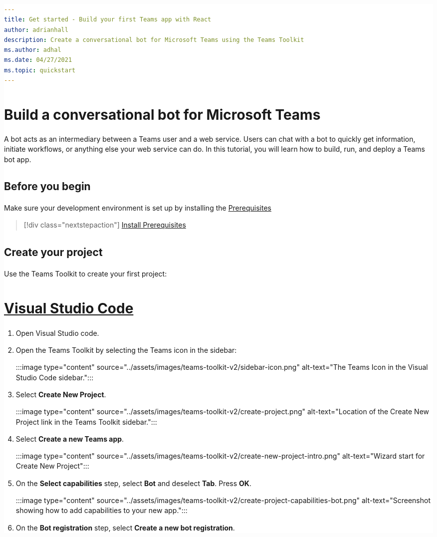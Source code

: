 ```yaml
---
title: Get started - Build your first Teams app with React
author: adrianhall
description: Create a conversational bot for Microsoft Teams using the Teams Toolkit
ms.author: adhal
ms.date: 04/27/2021
ms.topic: quickstart
---
```


# Build a conversational bot for Microsoft Teams

A bot acts as an intermediary between a Teams user and a web service.  Users can chat with a bot to quickly get information, initiate workflows, or anything else your web service can do.  In this tutorial, you will learn how to build, run, and deploy a Teams bot app.

## Before you begin

Make sure your development environment is set up by installing the [Prerequisites](prerequisites.md)

> [!div class="nextstepaction"]
> [Install Prerequisites](prerequisites.md)

## Create your project

Use the Teams Toolkit to create your first project:

# [Visual Studio Code](#tab/vscode)

1. Open Visual Studio code.
1. Open the Teams Toolkit by selecting the Teams icon in the sidebar:

    :::image type="content" source="../assets/images/teams-toolkit-v2/sidebar-icon.png" alt-text="The Teams Icon in the Visual Studio Code sidebar.":::

1. Select **Create New Project**.

   :::image type="content" source="../assets/images/teams-toolkit-v2/create-project.png" alt-text="Location of the Create New Project link in the Teams Toolkit sidebar.":::

1. Select **Create a new Teams app**.

   :::image type="content" source="../assets/images/teams-toolkit-v2/create-new-project-intro.png" alt-text="Wizard start for Create New Project":::

1. On the **Select capabilities** step, select **Bot** and deselect **Tab**.  Press **OK**.

   :::image type="content" source="../assets/images/teams-toolkit-v2/create-project-capabilities-bot.png" alt-text="Screenshot showing how to add capabilities to your new app.":::

1. On the **Bot registration** step, select **Create a new bot registration**.
